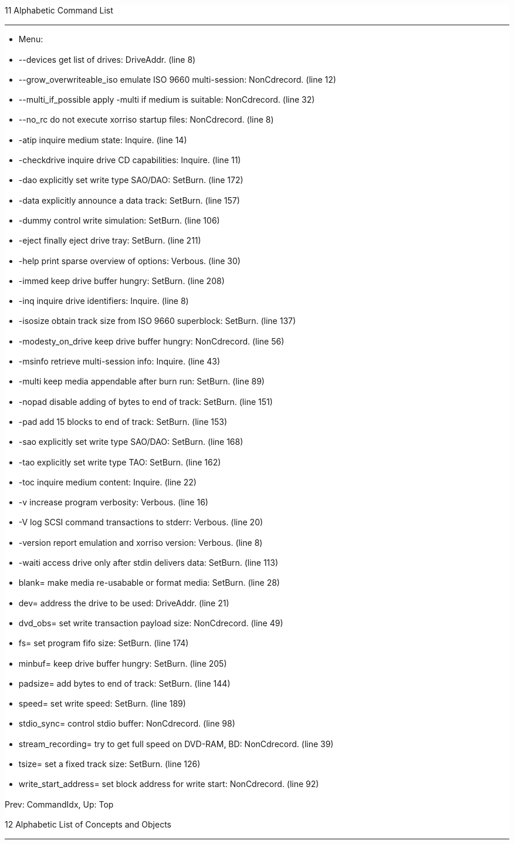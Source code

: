 11 Alphabetic Command List
**************************


* Menu:

* --devices get list of drives:          DriveAddr.           (line   8)
* --grow_overwriteable_iso emulate ISO 9660 multi-session: NonCdrecord.
                                                              (line  12)
* --multi_if_possible apply -multi if medium is suitable: NonCdrecord.
                                                              (line  32)
* --no_rc do not execute xorriso startup files: NonCdrecord.  (line   8)
* -atip inquire medium state:            Inquire.             (line  14)
* -checkdrive inquire drive CD capabilities: Inquire.         (line  11)
* -dao explicitly set write type SAO/DAO: SetBurn.            (line 172)
* -data explicitly announce a data track: SetBurn.            (line 157)
* -dummy control write simulation:       SetBurn.             (line 106)
* -eject finally eject drive tray:       SetBurn.             (line 211)
* -help print sparse overview of options: Verbous.            (line  30)
* -immed keep drive buffer hungry:       SetBurn.             (line 208)
* -inq inquire drive identifiers:        Inquire.             (line   8)
* -isosize obtain track size from ISO 9660 superblock: SetBurn.
                                                              (line 137)
* -modesty_on_drive keep drive buffer hungry: NonCdrecord.    (line  56)
* -msinfo retrieve multi-session info:   Inquire.             (line  43)
* -multi keep media appendable after burn run: SetBurn.       (line  89)
* -nopad disable adding of bytes to end of track: SetBurn.    (line 151)
* -pad add 15 blocks to end of track:    SetBurn.             (line 153)
* -sao explicitly set write type SAO/DAO: SetBurn.            (line 168)
* -tao explicitly set write type TAO:    SetBurn.             (line 162)
* -toc inquire medium content:           Inquire.             (line  22)
* -v increase program verbosity:         Verbous.             (line  16)
* -V log SCSI command transactions to stderr: Verbous.        (line  20)
* -version report emulation and xorriso version: Verbous.     (line   8)
* -waiti access drive only after stdin delivers data: SetBurn.
                                                              (line 113)
* blank= make media re-usabable or format media: SetBurn.     (line  28)
* dev= address the drive to be used:     DriveAddr.           (line  21)
* dvd_obs= set write transaction payload size: NonCdrecord.   (line  49)
* fs= set program fifo size:             SetBurn.             (line 174)
* minbuf= keep drive buffer hungry:      SetBurn.             (line 205)
* padsize= add bytes to end of track:    SetBurn.             (line 144)
* speed= set write speed:                SetBurn.             (line 189)
* stdio_sync= control stdio buffer:      NonCdrecord.         (line  98)
* stream_recording= try to get full speed on DVD-RAM, BD: NonCdrecord.
                                                              (line  39)
* tsize= set a fixed track size:         SetBurn.             (line 126)
* write_start_address= set block address for write start: NonCdrecord.
                                                              (line  92)

Prev: CommandIdx,  Up: Top

12 Alphabetic List of Concepts and Objects
******************************************
